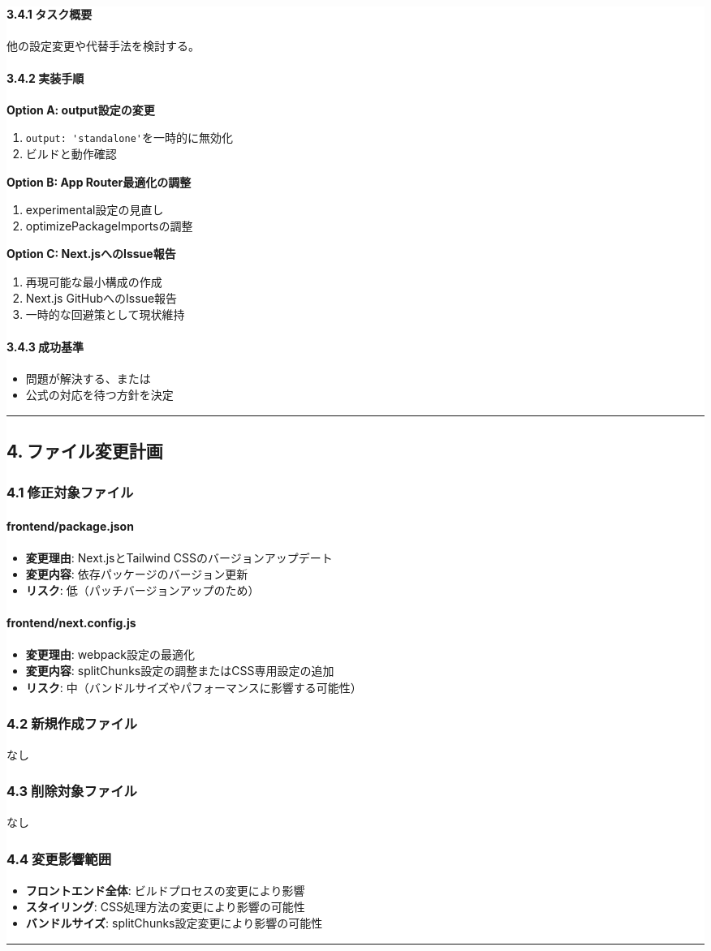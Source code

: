 #### 3.4.1 タスク概要
他の設定変更や代替手法を検討する。

#### 3.4.2 実装手順

**Option A: output設定の変更**
1. `output: 'standalone'`を一時的に無効化
2. ビルドと動作確認

**Option B: App Router最適化の調整**
1. experimental設定の見直し
2. optimizePackageImportsの調整

**Option C: Next.jsへのIssue報告**
1. 再現可能な最小構成の作成
2. Next.js GitHubへのIssue報告
3. 一時的な回避策として現状維持

#### 3.4.3 成功基準
- 問題が解決する、または
- 公式の対応を待つ方針を決定

---

## 4. ファイル変更計画

### 4.1 修正対象ファイル

#### frontend/package.json
- **変更理由**: Next.jsとTailwind CSSのバージョンアップデート
- **変更内容**: 依存パッケージのバージョン更新
- **リスク**: 低（パッチバージョンアップのため）

#### frontend/next.config.js
- **変更理由**: webpack設定の最適化
- **変更内容**: splitChunks設定の調整またはCSS専用設定の追加
- **リスク**: 中（バンドルサイズやパフォーマンスに影響する可能性）

### 4.2 新規作成ファイル
なし

### 4.3 削除対象ファイル
なし

### 4.4 変更影響範囲
- **フロントエンド全体**: ビルドプロセスの変更により影響
- **スタイリング**: CSS処理方法の変更により影響の可能性
- **バンドルサイズ**: splitChunks設定変更により影響の可能性

---
